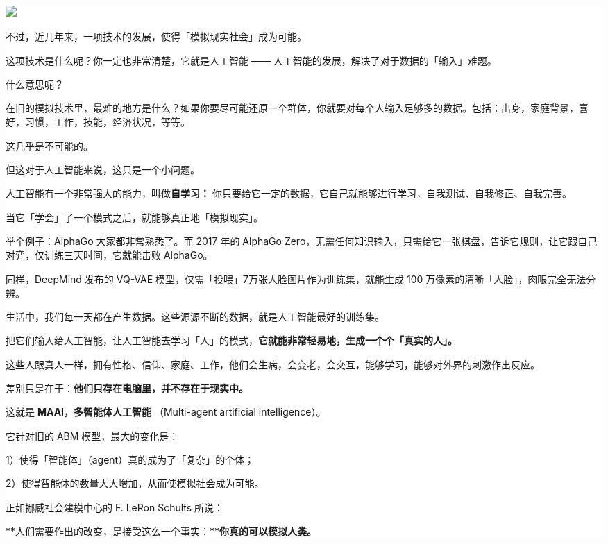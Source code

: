 ![](https://mmbiz.qpic.cn/mmbiz_png/yWXmuSFeCk17IVGzCR5kha9El3FjkFq2uoRVAw1eAXtvqC3YJCMINAocOGEdvzWrRjH12AHQPT0ia39U5bJNhkg/640?wx_fmt=png)

不过，近几年来，一项技术的发展，使得「模拟现实社会」成为可能。

  

这项技术是什么呢？你一定也非常清楚，它就是人工智能 —— 人工智能的发展，解决了对于数据的「输入」难题。

  

什么意思呢？

  

在旧的模拟技术里，最难的地方是什么？如果你要尽可能还原一个群体，你就要对每个人输入足够多的数据。包括：出身，家庭背景，喜好，习惯，工作，技能，经济状况，等等。

  

这几乎是不可能的。

  

但这对于人工智能来说，这只是一个小问题。

  

人工智能有一个非常强大的能力，叫做**自学习：** 你只要给它一定的数据，它自己就能够进行学习，自我测试、自我修正、自我完善。

  

当它「学会」了一个模式之后，就能够真正地「模拟现实」。

  

举个例子：AlphaGo 大家都非常熟悉了。而 2017 年的 AlphaGo
Zero，无需任何知识输入，只需给它一张棋盘，告诉它规则，让它跟自己对弈，仅训练三天时间，它就能击败 AlphaGo。

  

同样，DeepMind 发布的 VQ-VAE 模型，仅需「投喂」7万张人脸图片作为训练集，就能生成 100 万像素的清晰「人脸」，肉眼完全无法分辨。

  

生活中，我们每一天都在产生数据。这些源源不断的数据，就是人工智能最好的训练集。

  

把它们输入给人工智能，让人工智能去学习「人」的模式，**它就能非常轻易地，生成一个个「真实的人」。**

  

这些人跟真人一样，拥有性格、信仰、家庭、工作，他们会生病，会变老，会交互，能够学习，能够对外界的刺激作出反应。

  

差别只是在于：**他们只存在电脑里，并不存在于现实中。**

  

这就是 **MAAI，多智能体人工智能** （Multi-agent artificial intelligence）。

  

它针对旧的 ABM 模型，最大的变化是：

1）使得「智能体」（agent）真的成为了「复杂」的个体；

2）使得智能体的数量大大增加，从而使模拟社会成为可能。

  

正如挪威社会建模中心的 F. LeRon Schults 所说：

**人们需要作出的改变，是接受这么一个事实：****你真的可以模拟人类。**
